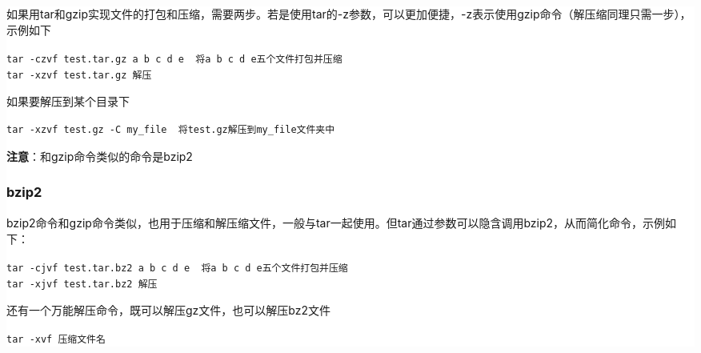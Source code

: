 如果用tar和gzip实现文件的打包和压缩，需要两步。若是使用tar的-z参数，可以更加便捷，-z表示使用gzip命令（解压缩同理只需一步），示例如下  

```shell
tar -czvf test.tar.gz a b c d e  将a b c d e五个文件打包并压缩
tar -xzvf test.tar.gz 解压
```

如果要解压到某个目录下  

```shell
tar -xzvf test.gz -C my_file  将test.gz解压到my_file文件夹中
```

**注意**：和gzip命令类似的命令是bzip2

### bzip2  

bzip2命令和gzip命令类似，也用于压缩和解压缩文件，一般与tar一起使用。但tar通过参数可以隐含调用bzip2，从而简化命令，示例如下：  

```shell
tar -cjvf test.tar.bz2 a b c d e  将a b c d e五个文件打包并压缩
tar -xjvf test.tar.bz2 解压
```

还有一个万能解压命令，既可以解压gz文件，也可以解压bz2文件  

```shell
tar -xvf 压缩文件名
```

###